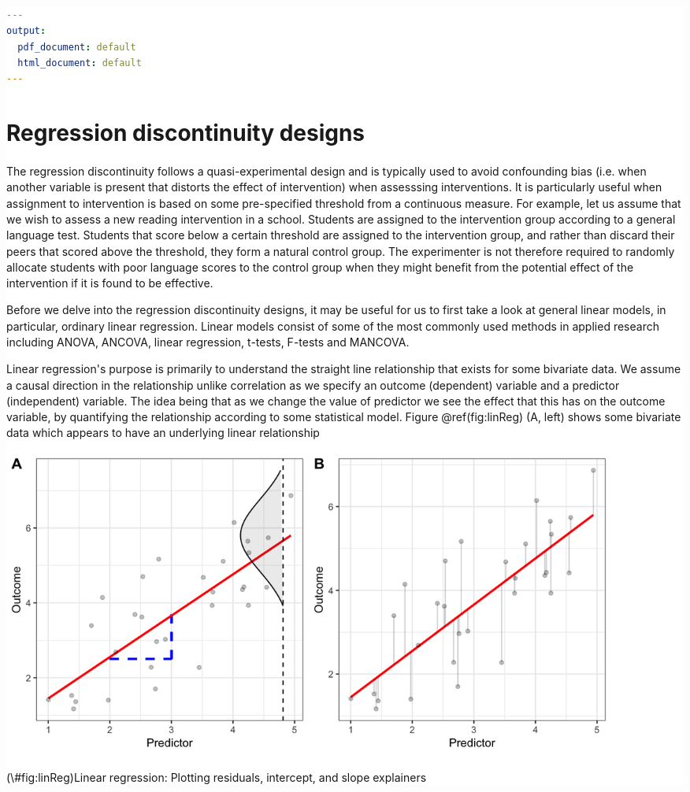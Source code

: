 ```yaml
---
output:
  pdf_document: default
  html_document: default
---
```


#	Regression discontinuity designs

The regression discontinuity follows a quasi-experimental design and is typically used to avoid confounding bias (i.e. when another variable is present that distorts the effect of intervention) when assesssing interventions. It is particularly useful when assignment to intervention is based on some pre-specified threshold from a continuous measure. For example, let us assume that we wish to assess a new reading intervention in a school. Students are assigned to the intervention group according to a general language test. Students that score below a certain threshold are assigned to the intervention group, and rather than discard their peers that scored above the threshold, they form a natural control group. The experimenter is not therefore required to randomly allocate students with poor language scores to the control group when they might benefit from the potential effect of the intervention if it is found to be effective.

Before we delve into the regression discontinuity designs, it may be useful for us to first take a look at general linear models, in particular, ordinary linear regression. Linear models consist of some of the most commonly used methods in applied research including ANOVA, ANCOVA, linear regression, t-tests, F-tests and MANCOVA.

Linear regression's purpose is primarily to understand the straight line relationship that exists for some bivariate data. We assume a causal direction in the relationship unlike correlation as we specify an outcome (dependent) variable and a predictor (independent) variable. The idea being that as we change the value of predictor we see the effect that this has on the outcome variable, by quantifying the relationship according to some statistical model. Figure \@ref(fig:linReg) (A, left) shows some bivariate data which appears to have an underlying linear relationship 

<div class="figure">
<img src="16-Regression_discontinuity_files/figure-html/linReg-1.png" alt="Linear regression: Plotting residuals, intercept, and slope explainers " width="768" />
<p class="caption">(\#fig:linReg)Linear regression: Plotting residuals, intercept, and slope explainers </p>
</div>
